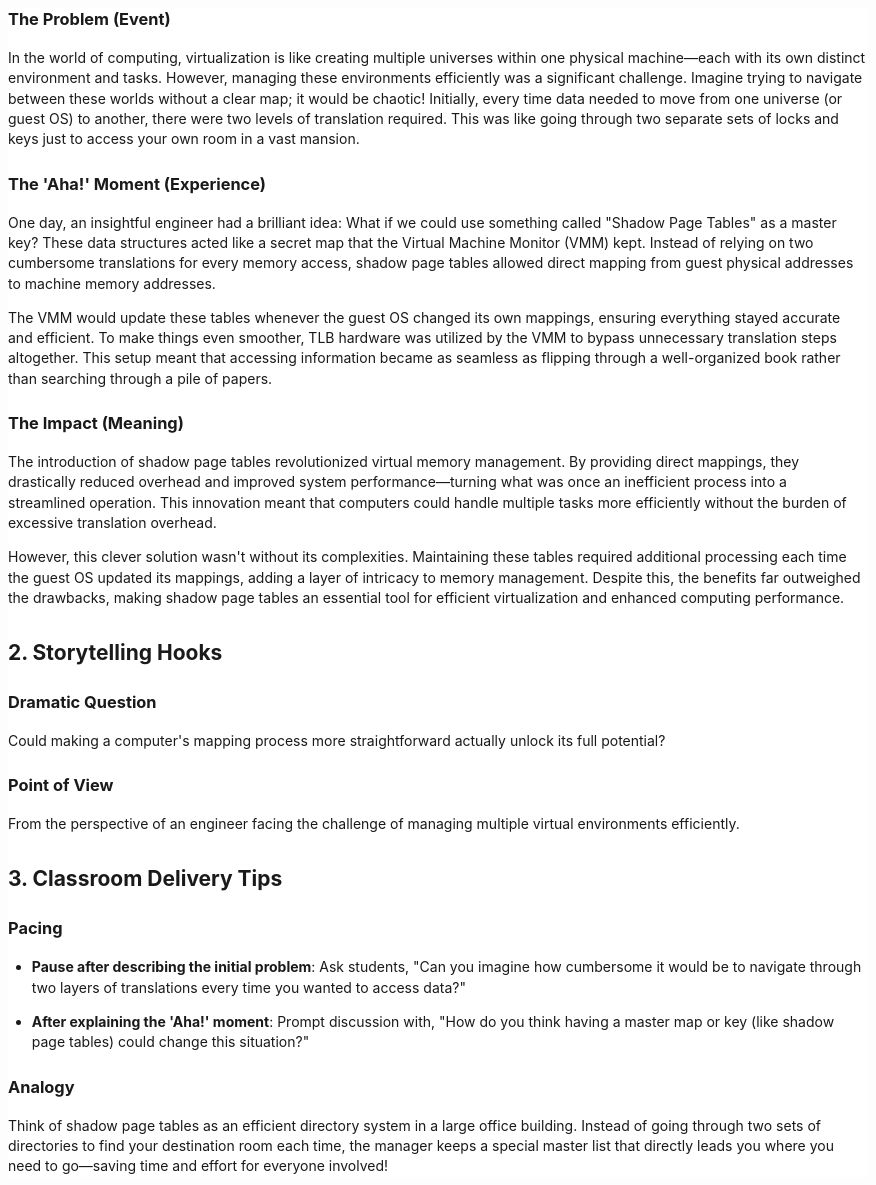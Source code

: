 ### The Problem (Event)
In the world of computing, virtualization is like creating multiple universes within one physical machine—each with its own distinct environment and tasks. However, managing these environments efficiently was a significant challenge. Imagine trying to navigate between these worlds without a clear map; it would be chaotic! Initially, every time data needed to move from one universe (or guest OS) to another, there were two levels of translation required. This was like going through two separate sets of locks and keys just to access your own room in a vast mansion.

### The 'Aha!' Moment (Experience)
One day, an insightful engineer had a brilliant idea: What if we could use something called "Shadow Page Tables" as a master key? These data structures acted like a secret map that the Virtual Machine Monitor (VMM) kept. Instead of relying on two cumbersome translations for every memory access, shadow page tables allowed direct mapping from guest physical addresses to machine memory addresses.

The VMM would update these tables whenever the guest OS changed its own mappings, ensuring everything stayed accurate and efficient. To make things even smoother, TLB hardware was utilized by the VMM to bypass unnecessary translation steps altogether. This setup meant that accessing information became as seamless as flipping through a well-organized book rather than searching through a pile of papers.

### The Impact (Meaning)
The introduction of shadow page tables revolutionized virtual memory management. By providing direct mappings, they drastically reduced overhead and improved system performance—turning what was once an inefficient process into a streamlined operation. This innovation meant that computers could handle multiple tasks more efficiently without the burden of excessive translation overhead.

However, this clever solution wasn't without its complexities. Maintaining these tables required additional processing each time the guest OS updated its mappings, adding a layer of intricacy to memory management. Despite this, the benefits far outweighed the drawbacks, making shadow page tables an essential tool for efficient virtualization and enhanced computing performance.

## 2. Storytelling Hooks

### Dramatic Question
Could making a computer's mapping process more straightforward actually unlock its full potential?

### Point of View
From the perspective of an engineer facing the challenge of managing multiple virtual environments efficiently.

## 3. Classroom Delivery Tips

### Pacing
- **Pause after describing the initial problem**: Ask students, "Can you imagine how cumbersome it would be to navigate through two layers of translations every time you wanted to access data?"
  
- **After explaining the 'Aha!' moment**: Prompt discussion with, "How do you think having a master map or key (like shadow page tables) could change this situation?"

### Analogy
Think of shadow page tables as an efficient directory system in a large office building. Instead of going through two sets of directories to find your destination room each time, the manager keeps a special master list that directly leads you where you need to go—saving time and effort for everyone involved!
